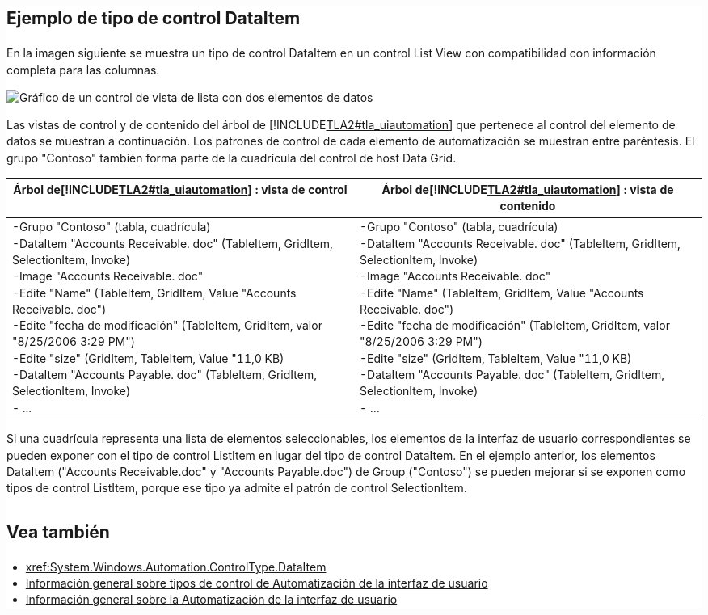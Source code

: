 ## <a name="dataitem-control-type-example"></a>Ejemplo de tipo de control DataItem  
 En la imagen siguiente se muestra un tipo de control DataItem en un control List View con compatibilidad con información completa para las columnas.  
  
 ![Gráfico de un control de vista de lista con dos elementos de datos](./media/uiauto-data-grid-detailed.GIF "uiauto_data_grid_detailed")  
  
 Las vistas de control y de contenido del árbol de [!INCLUDE[TLA2#tla_uiautomation](../../../includes/tla2sharptla-uiautomation-md.md)] que pertenece al control del elemento de datos se muestran a continuación. Los patrones de control de cada elemento de automatización se muestran entre paréntesis. El grupo "Contoso" también forma parte de la cuadrícula del control de host Data Grid.  
  
|Árbol de[!INCLUDE[TLA2#tla_uiautomation](../../../includes/tla2sharptla-uiautomation-md.md)] : vista de control|Árbol de[!INCLUDE[TLA2#tla_uiautomation](../../../includes/tla2sharptla-uiautomation-md.md)] : vista de contenido|  
|------------------------------------------------------------------------------------------------|------------------------------------------------------------------------------------------------|  
|-Grupo "Contoso" (tabla, cuadrícula)<br />-DataItem "Accounts Receivable. doc" (TableItem, GridItem, SelectionItem, Invoke)<br />-Image "Accounts Receivable. doc"<br />-Edite "Name" (TableItem, GridItem, Value "Accounts Receivable. doc")<br />-Edite "fecha de modificación" (TableItem, GridItem, valor "8/25/2006 3:29 PM")<br />-Edite "size" (GridItem, TableItem, Value "11,0 KB)<br />-DataItem "Accounts Payable. doc" (TableItem, GridItem, SelectionItem, Invoke)<br />-   ...|-Grupo "Contoso" (tabla, cuadrícula)<br />-DataItem "Accounts Receivable. doc" (TableItem, GridItem, SelectionItem, Invoke)<br />-Image "Accounts Receivable. doc"<br />-Edite "Name" (TableItem, GridItem, Value "Accounts Receivable. doc")<br />-Edite "fecha de modificación" (TableItem, GridItem, valor "8/25/2006 3:29 PM")<br />-Edite "size" (GridItem, TableItem, Value "11,0 KB)<br />-DataItem "Accounts Payable. doc" (TableItem, GridItem, SelectionItem, Invoke)<br />-   …|  
  
 Si una cuadrícula representa una lista de elementos seleccionables, los elementos de la interfaz de usuario correspondientes se pueden exponer con el tipo de control ListItem en lugar del tipo de control DataItem. En el ejemplo anterior, los elementos DataItem ("Accounts Receivable.doc" y "Accounts Payable.doc") de Group ("Contoso") se pueden mejorar si se exponen como tipos de control ListItem, porque ese tipo ya admite el patrón de control SelectionItem.  
  
## <a name="see-also"></a>Vea también

- <xref:System.Windows.Automation.ControlType.DataItem>
- [Información general sobre tipos de control de Automatización de la interfaz de usuario](ui-automation-control-types-overview.md)
- [Información general sobre la Automatización de la interfaz de usuario](ui-automation-overview.md)
